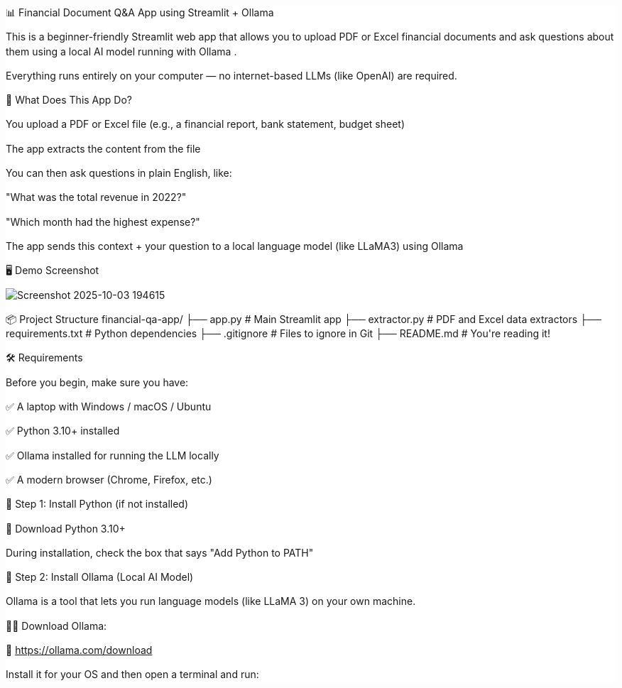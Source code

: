 📊 Financial Document Q&A App using Streamlit + Ollama

This is a beginner-friendly Streamlit web app that allows you to upload PDF or Excel financial documents and ask questions about them using a local AI model running with Ollama
.

Everything runs entirely on your computer — no internet-based LLMs (like OpenAI) are required.

🧠 What Does This App Do?

You upload a PDF or Excel file (e.g., a financial report, bank statement, budget sheet)

The app extracts the content from the file

You can then ask questions in plain English, like:

"What was the total revenue in 2022?"

"Which month had the highest expense?"

The app sends this context + your question to a local language model (like LLaMA3) using Ollama

🖥️ Demo Screenshot

<img width="1920" height="1020" alt="Screenshot 2025-10-03 194615" src="https://github.com/user-attachments/assets/fd3fa149-482a-4209-b103-263f19cbad3d" />



📦 Project Structure
financial-qa-app/
├── app.py             # Main Streamlit app
├── extractor.py       # PDF and Excel data extractors
├── requirements.txt   # Python dependencies
├── .gitignore         # Files to ignore in Git
├── README.md          # You're reading it!

🛠️ Requirements

Before you begin, make sure you have:

✅ A laptop with Windows / macOS / Ubuntu

✅ Python 3.10+ installed

✅ Ollama installed for running the LLM locally

✅ A modern browser (Chrome, Firefox, etc.)

🐍 Step 1: Install Python (if not installed)

🔗 Download Python 3.10+

During installation, check the box that says "Add Python to PATH"

🧠 Step 2: Install Ollama (Local AI Model)

Ollama is a tool that lets you run language models (like LLaMA 3) on your own machine.

🧑‍💻 Download Ollama:

🔗 https://ollama.com/download

Install it for your OS and then open a terminal and run:
